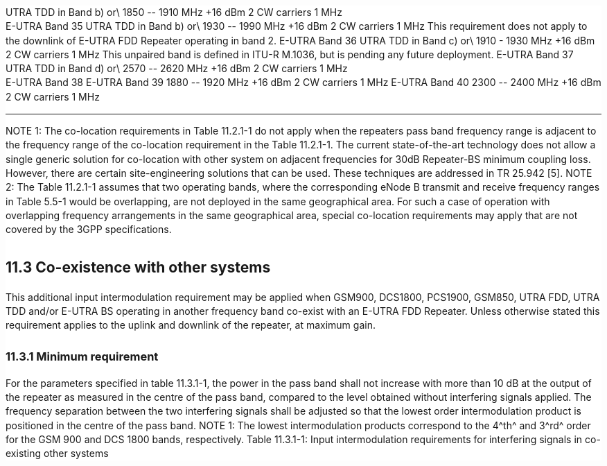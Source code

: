 UTRA TDD in Band b) or\ 1850 -- 1910 MHz +16 dBm 2 CW carriers 1 MHz  
E-UTRA Band 35
UTRA TDD in Band b) or\ 1930 -- 1990 MHz +16 dBm 2 CW carriers 1 MHz This
requirement does not apply to the downlink of E-UTRA FDD Repeater operating in
band 2. E-UTRA Band 36
UTRA TDD in Band c) or\ 1910 - 1930 MHz +16 dBm 2 CW carriers 1 MHz This
unpaired band is defined in ITU-R M.1036, but is pending any future
deployment. E-UTRA Band 37
UTRA TDD in Band d) or\ 2570 -- 2620 MHz +16 dBm 2 CW carriers 1 MHz  
E-UTRA Band 38
E-UTRA Band 39 1880 -- 1920 MHz +16 dBm 2 CW carriers 1 MHz
E-UTRA Band 40 2300 -- 2400 MHz +16 dBm 2 CW carriers 1 MHz
* * *
NOTE 1: The co-location requirements in Table 11.2.1-1 do not apply when the
repeaters pass band frequency range is adjacent to the frequency range of the
co-location requirement in the Table 11.2.1-1. The current state-of-the-art
technology does not allow a single generic solution for co-location with other
system on adjacent frequencies for 30dB Repeater-BS minimum coupling loss.
However, there are certain site-engineering solutions that can be used. These
techniques are addressed in TR 25.942 [5].
NOTE 2: The Table 11.2.1-1 assumes that two operating bands, where the
corresponding eNode B transmit and receive frequency ranges in Table 5.5-1
would be overlapping, are not deployed in the same geographical area. For such
a case of operation with overlapping frequency arrangements in the same
geographical area, special co-location requirements may apply that are not
covered by the 3GPP specifications.
## 11.3 Co-existence with other systems
This additional input intermodulation requirement may be applied when GSM900,
DCS1800, PCS1900, GSM850, UTRA FDD, UTRA TDD and/or E-UTRA BS operating in
another frequency band co-exist with an E-UTRA FDD Repeater.
Unless otherwise stated this requirement applies to the uplink and downlink of
the repeater, at maximum gain.
### 11.3.1 Minimum requirement
For the parameters specified in table 11.3.1-1, the power in the pass band
shall not increase with more than 10 dB at the output of the repeater as
measured in the centre of the pass band, compared to the level obtained
without interfering signals applied.
The frequency separation between the two interfering signals shall be adjusted
so that the lowest order intermodulation product is positioned in the centre
of the pass band.
NOTE 1: The lowest intermodulation products correspond to the 4^th^ and 3^rd^
order for the GSM 900 and DCS 1800 bands, respectively.
Table 11.3.1-1: Input intermodulation requirements for interfering signals in
co-existing other systems